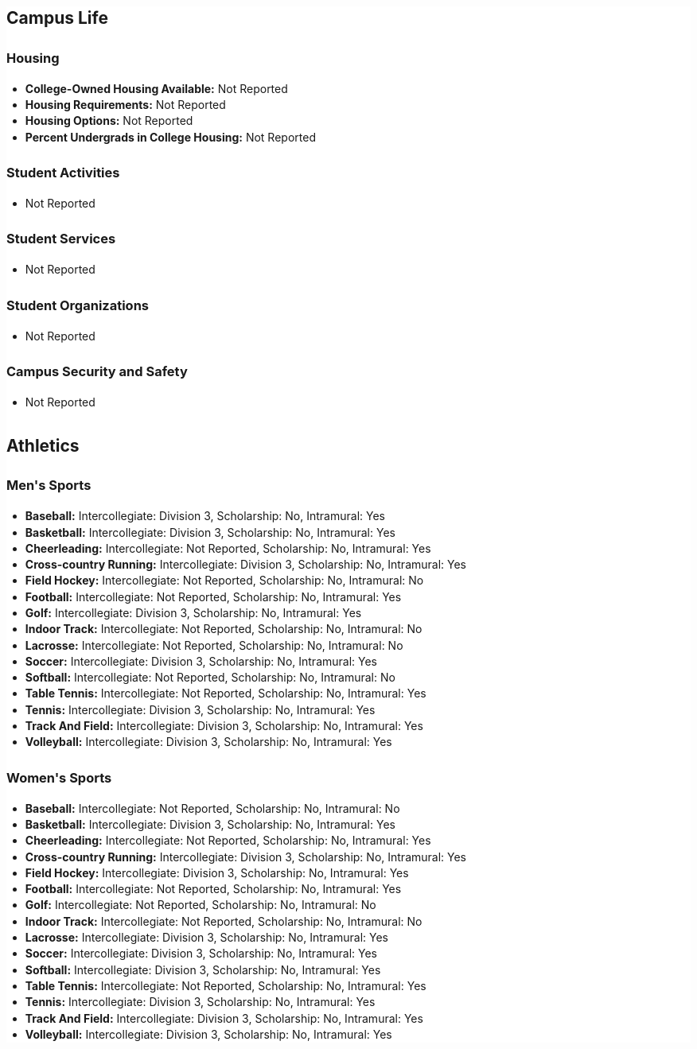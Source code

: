 ## Campus Life

### Housing

- **College-Owned Housing Available:** Not Reported
- **Housing Requirements:** Not Reported
- **Housing Options:** Not Reported
- **Percent Undergrads in College Housing:** Not Reported

### Student Activities

- Not Reported

### Student Services

- Not Reported

### Student Organizations

- Not Reported

### Campus Security and Safety

- Not Reported

## Athletics

### Men's Sports

- **Baseball:** Intercollegiate: Division 3, Scholarship: No, Intramural: Yes
- **Basketball:** Intercollegiate: Division 3, Scholarship: No, Intramural: Yes
- **Cheerleading:** Intercollegiate: Not Reported, Scholarship: No, Intramural: Yes
- **Cross-country Running:** Intercollegiate: Division 3, Scholarship: No, Intramural: Yes
- **Field Hockey:** Intercollegiate: Not Reported, Scholarship: No, Intramural: No
- **Football:** Intercollegiate: Not Reported, Scholarship: No, Intramural: Yes
- **Golf:** Intercollegiate: Division 3, Scholarship: No, Intramural: Yes
- **Indoor Track:** Intercollegiate: Not Reported, Scholarship: No, Intramural: No
- **Lacrosse:** Intercollegiate: Not Reported, Scholarship: No, Intramural: No
- **Soccer:** Intercollegiate: Division 3, Scholarship: No, Intramural: Yes
- **Softball:** Intercollegiate: Not Reported, Scholarship: No, Intramural: No
- **Table Tennis:** Intercollegiate: Not Reported, Scholarship: No, Intramural: Yes
- **Tennis:** Intercollegiate: Division 3, Scholarship: No, Intramural: Yes
- **Track And Field:** Intercollegiate: Division 3, Scholarship: No, Intramural: Yes
- **Volleyball:** Intercollegiate: Division 3, Scholarship: No, Intramural: Yes

### Women's Sports

- **Baseball:** Intercollegiate: Not Reported, Scholarship: No, Intramural: No
- **Basketball:** Intercollegiate: Division 3, Scholarship: No, Intramural: Yes
- **Cheerleading:** Intercollegiate: Not Reported, Scholarship: No, Intramural: Yes
- **Cross-country Running:** Intercollegiate: Division 3, Scholarship: No, Intramural: Yes
- **Field Hockey:** Intercollegiate: Division 3, Scholarship: No, Intramural: Yes
- **Football:** Intercollegiate: Not Reported, Scholarship: No, Intramural: Yes
- **Golf:** Intercollegiate: Not Reported, Scholarship: No, Intramural: No
- **Indoor Track:** Intercollegiate: Not Reported, Scholarship: No, Intramural: No
- **Lacrosse:** Intercollegiate: Division 3, Scholarship: No, Intramural: Yes
- **Soccer:** Intercollegiate: Division 3, Scholarship: No, Intramural: Yes
- **Softball:** Intercollegiate: Division 3, Scholarship: No, Intramural: Yes
- **Table Tennis:** Intercollegiate: Not Reported, Scholarship: No, Intramural: Yes
- **Tennis:** Intercollegiate: Division 3, Scholarship: No, Intramural: Yes
- **Track And Field:** Intercollegiate: Division 3, Scholarship: No, Intramural: Yes
- **Volleyball:** Intercollegiate: Division 3, Scholarship: No, Intramural: Yes
